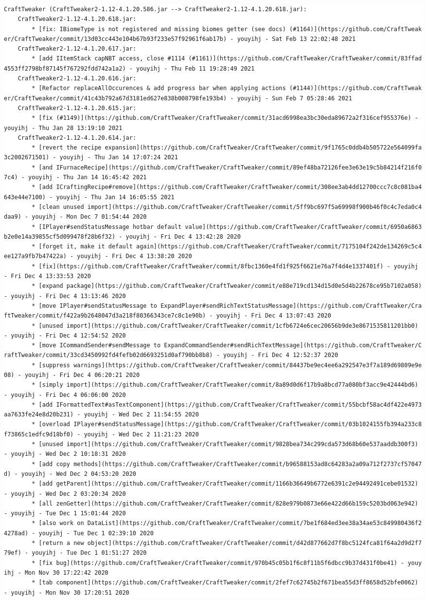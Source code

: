 	CraftTweaker (CraftTweaker2-1.12-4.1.20.586.jar --> CraftTweaker2-1.12-4.1.20.618.jar):
		CraftTweaker2-1.12-4.1.20.618.jar:
			* [fix: IBiomeType is not registered and missing biomes getter (see docs) (#1164)](https://github.com/CraftTweaker/CraftTweaker/commit/13d03cc443e104b67b93f233e57f92961f6ab17b) - youyihj - Sat Feb 13 22:02:48 2021
		CraftTweaker2-1.12-4.1.20.617.jar:
			* [add IItemStack capNBT access, close #1114 (#1161)](https://github.com/CraftTweaker/CraftTweaker/commit/83ffad4553ff2798bf87145f767292fdd742a1a2) - youyihj - Thu Feb 11 19:28:49 2021
		CraftTweaker2-1.12-4.1.20.616.jar:
			* [Refactor replaceAllOccurences & add progress bar when applying actions (#1144)](https://github.com/CraftTweaker/CraftTweaker/commit/41c43b792a67d3181ed627e838b008798fe193b4) - youyihj - Sun Feb 7 05:28:46 2021
		CraftTweaker2-1.12-4.1.20.615.jar:
			* [fix (#1149)](https://github.com/CraftTweaker/CraftTweaker/commit/31acd6998ea3bc30eda89672a2f316cef955376e) - youyihj - Thu Jan 28 13:19:10 2021
		CraftTweaker2-1.12-4.1.20.614.jar:
			* [revert the recipe expansion](https://github.com/CraftTweaker/CraftTweaker/commit/9f1765c0ddb4b505722e564099fa3c2002671501) - youyihj - Thu Jan 14 17:07:24 2021
			* [and IFurnaceRecipe](https://github.com/CraftTweaker/CraftTweaker/commit/89ef48ba72126fee3e63e19c5b84214f216f07c4) - youyihj - Thu Jan 14 16:45:42 2021
			* [add ICraftingRecipe#remove](https://github.com/CraftTweaker/CraftTweaker/commit/308ee3ab4dd12700ccc7c8c081ba4643e44e7100) - youyihj - Thu Jan 14 16:05:55 2021
			* [clean unused import](https://github.com/CraftTweaker/CraftTweaker/commit/5ff9bc697f5a69998f900b46f0c4c7eda0c4daa9) - youyihj - Mon Dec 7 01:54:44 2020
			* [IPlayer#sendStatusMessage hotbar default value](https://github.com/CraftTweaker/CraftTweaker/commit/6950a6863b2e0e14a39855cf5d099478f28b6f32) - youyihj - Fri Dec 4 13:42:28 2020
			* [forget it, make it default again](https://github.com/CraftTweaker/CraftTweaker/commit/7175104f242de134269c5c4ee127a9fb7b47422a) - youyihj - Fri Dec 4 13:38:20 2020
			* [fix](https://github.com/CraftTweaker/CraftTweaker/commit/8fbc1360e4fd1f925f6621e76a7f4d4e1337401f) - youyihj - Fri Dec 4 13:33:53 2020
			* [expand package](https://github.com/CraftTweaker/CraftTweaker/commit/e88e719cd134d15d0e5d4b22678ce95b7102a058) - youyihj - Fri Dec 4 13:13:46 2020
			* [move IPlayer#sendStatusMessage to ExpandPlayer#sendRichTextStatusMessage](https://github.com/CraftTweaker/CraftTweaker/commit/f422a9b2648047d3a218f80366343ce7c8c1e90b) - youyihj - Fri Dec 4 13:07:43 2020
			* [unused import](https://github.com/CraftTweaker/CraftTweaker/commit/1cfb6724e6cec20656b9de3e8671535811201bb0) - youyihj - Fri Dec 4 12:54:52 2020
			* [move ICommandSender#sendMessage to ExpandCommandSender#sendRichTextMessage](https://github.com/CraftTweaker/CraftTweaker/commit/33cd3450992fd4fefb02d6693251d0af790bb8b8) - youyihj - Fri Dec 4 12:52:37 2020
			* [suppress warnings](https://github.com/CraftTweaker/CraftTweaker/commit/84437be9ec4ee6a292547e3f7a189d69809e9e08) - youyihj - Fri Dec 4 06:20:21 2020
			* [simply import](https://github.com/CraftTweaker/CraftTweaker/commit/8a89d0d6f17b9a8bcd77a080bf3acc9e42444bd6) - youyihj - Fri Dec 4 06:06:00 2020
			* [add IFormattedText#asTextComponent](https://github.com/CraftTweaker/CraftTweaker/commit/55bcbf58ac4df422e4973aa7633fe24e8d20b231) - youyihj - Wed Dec 2 11:54:55 2020
			* [overload IPlayer#sendStatusMessage](https://github.com/CraftTweaker/CraftTweaker/commit/03b1024155fb394a233c8f73865c1edfc9d18bf0) - youyihj - Wed Dec 2 11:21:23 2020
			* [unused import](https://github.com/CraftTweaker/CraftTweaker/commit/9828bea734c299cda573d68b60e537aaddb300f3) - youyihj - Wed Dec 2 10:18:31 2020
			* [add copy methods](https://github.com/CraftTweaker/CraftTweaker/commit/b96588153ad8c64283a2a09a712f2737cf57047d) - youyihj - Wed Dec 2 04:53:20 2020
			* [add getParent](https://github.com/CraftTweaker/CraftTweaker/commit/1166b36649b6772e6391c2e94492491cebe01532) - youyihj - Wed Dec 2 03:20:34 2020
			* [all zenGetter](https://github.com/CraftTweaker/CraftTweaker/commit/828e979b0873e66e422d66b159c5203bd063e942) - youyihj - Tue Dec 1 15:01:44 2020
			* [also work on DataList](https://github.com/CraftTweaker/CraftTweaker/commit/7be1f684ed3ee38a34ae53c849980436f24278ad) - youyihj - Tue Dec 1 02:39:10 2020
			* [return a new object](https://github.com/CraftTweaker/CraftTweaker/commit/d42d877662d7f8bc5124fca81f64a2d9d2f779ef) - youyihj - Tue Dec 1 01:51:27 2020
			* [fix bug](https://github.com/CraftTweaker/CraftTweaker/commit/970b45c05b1f6c8f11b5f6dbcc9b37d431f0be41) - youyihj - Mon Nov 30 17:22:42 2020
			* [tab component](https://github.com/CraftTweaker/CraftTweaker/commit/2fef7c62745b2f671bea55d3ff8658d52bfe0062) - youyihj - Mon Nov 30 17:20:51 2020